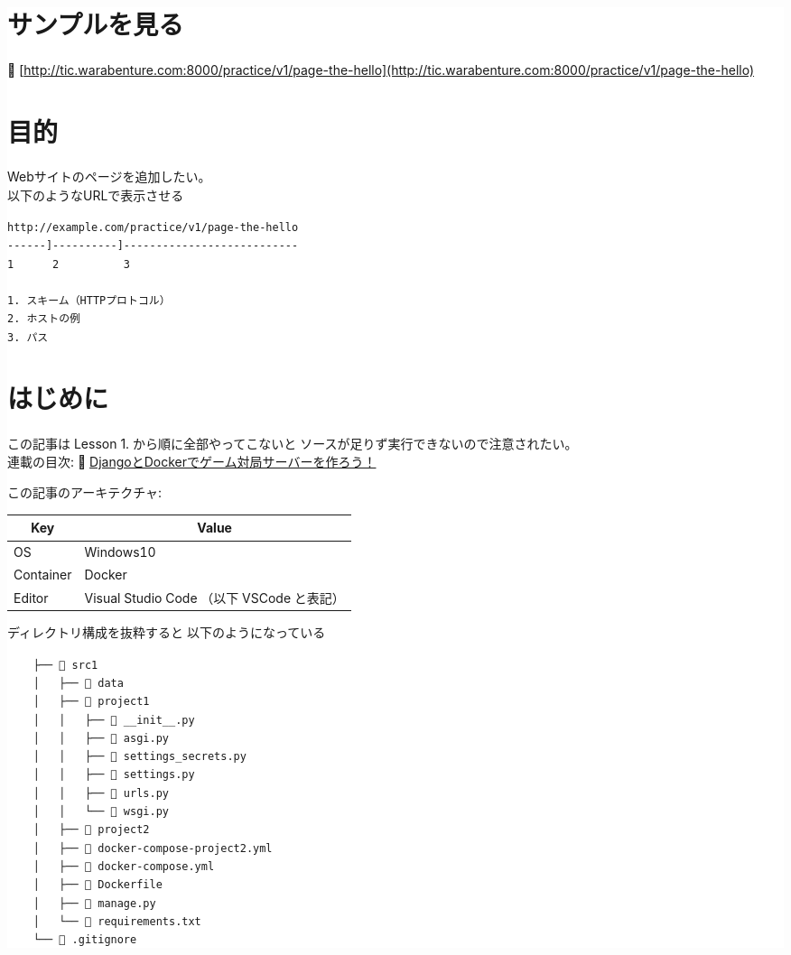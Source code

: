 # サンプルを見る

📖 [http://tic.warabenture.com:8000/practice/v1/page-the-hello](http://tic.warabenture.com:8000/practice/v1/page-the-hello)  

# 目的

Webサイトのページを追加したい。  
以下のようなURLで表示させる  

```plain
http://example.com/practice/v1/page-the-hello
------]----------]---------------------------
1      2          3

1. スキーム（HTTPプロトコル）
2. ホストの例
3. パス
```

# はじめに

この記事は Lesson 1. から順に全部やってこないと ソースが足りず実行できないので注意されたい。  
連載の目次: 📖 [DjangoとDockerでゲーム対局サーバーを作ろう！](https://qiita.com/muzudho1/items/eb0df0ea604e1fd9cdae)  

この記事のアーキテクチャ:  

| Key       | Value                                     |
| --------- | ----------------------------------------- |
| OS        | Windows10                                 |
| Container | Docker                                    |
| Editor    | Visual Studio Code （以下 VSCode と表記） |

ディレクトリ構成を抜粋すると 以下のようになっている  

```plaintext
    ├── 📂 src1
    │   ├── 📂 data
    │   ├── 📂 project1
    │   │   ├── 📄 __init__.py
    │   │   ├── 📄 asgi.py
    │   │   ├── 📄 settings_secrets.py
    │   │   ├── 📄 settings.py
    │   │   ├── 📄 urls.py
    │   │   └── 📄 wsgi.py
    │   ├── 📂 project2
    │   ├── 🐳 docker-compose-project2.yml
    │   ├── 🐳 docker-compose.yml
    │   ├── 🐳 Dockerfile
    │   ├── 📄 manage.py
    │   └── 📄 requirements.txt
    └── 📄 .gitignore
```
